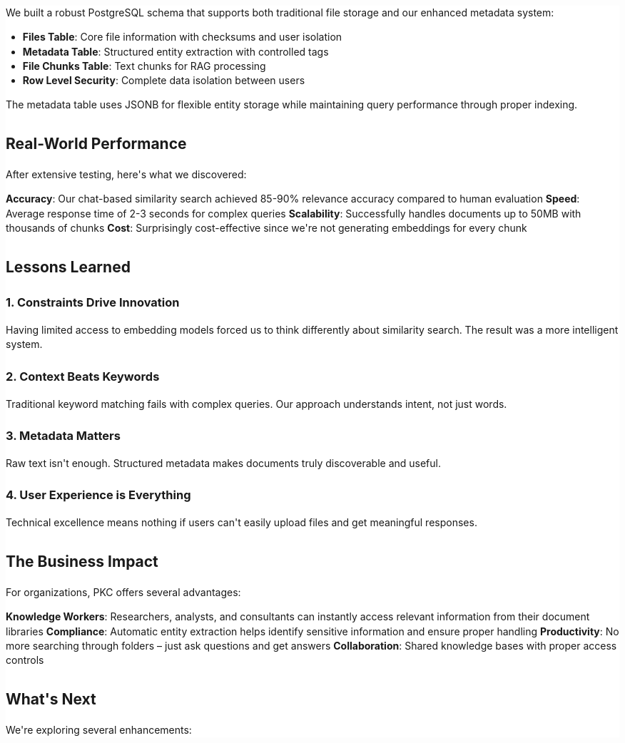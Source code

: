 We built a robust PostgreSQL schema that supports both traditional file storage and our enhanced metadata system:

- **Files Table**: Core file information with checksums and user isolation
- **Metadata Table**: Structured entity extraction with controlled tags
- **File Chunks Table**: Text chunks for RAG processing
- **Row Level Security**: Complete data isolation between users

The metadata table uses JSONB for flexible entity storage while maintaining query performance through proper indexing.

## Real-World Performance

After extensive testing, here's what we discovered:

**Accuracy**: Our chat-based similarity search achieved 85-90% relevance accuracy compared to human evaluation
**Speed**: Average response time of 2-3 seconds for complex queries
**Scalability**: Successfully handles documents up to 50MB with thousands of chunks
**Cost**: Surprisingly cost-effective since we're not generating embeddings for every chunk

## Lessons Learned

### 1. Constraints Drive Innovation
Having limited access to embedding models forced us to think differently about similarity search. The result was a more intelligent system.

### 2. Context Beats Keywords
Traditional keyword matching fails with complex queries. Our approach understands intent, not just words.

### 3. Metadata Matters
Raw text isn't enough. Structured metadata makes documents truly discoverable and useful.

### 4. User Experience is Everything
Technical excellence means nothing if users can't easily upload files and get meaningful responses.

## The Business Impact

For organizations, PKC offers several advantages:

**Knowledge Workers**: Researchers, analysts, and consultants can instantly access relevant information from their document libraries
**Compliance**: Automatic entity extraction helps identify sensitive information and ensure proper handling
**Productivity**: No more searching through folders – just ask questions and get answers
**Collaboration**: Shared knowledge bases with proper access controls

## What's Next

We're exploring several enhancements:

